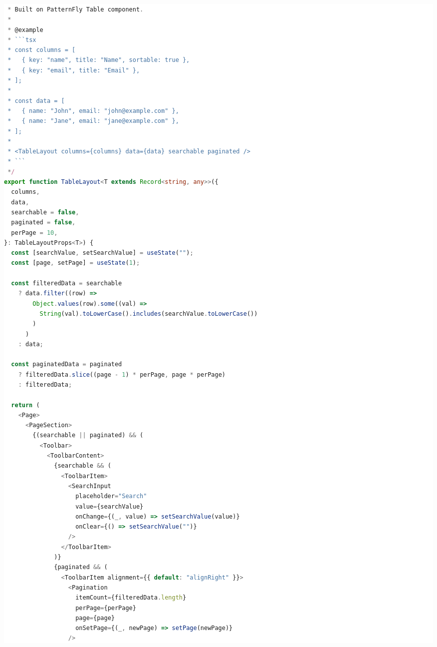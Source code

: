 ````typescript
 * Built on PatternFly Table component.
 *
 * @example
 * ```tsx
 * const columns = [
 *   { key: "name", title: "Name", sortable: true },
 *   { key: "email", title: "Email" },
 * ];
 *
 * const data = [
 *   { name: "John", email: "john@example.com" },
 *   { name: "Jane", email: "jane@example.com" },
 * ];
 *
 * <TableLayout columns={columns} data={data} searchable paginated />
 * ```
 */
export function TableLayout<T extends Record<string, any>>({
  columns,
  data,
  searchable = false,
  paginated = false,
  perPage = 10,
}: TableLayoutProps<T>) {
  const [searchValue, setSearchValue] = useState("");
  const [page, setPage] = useState(1);

  const filteredData = searchable
    ? data.filter((row) =>
        Object.values(row).some((val) =>
          String(val).toLowerCase().includes(searchValue.toLowerCase())
        )
      )
    : data;

  const paginatedData = paginated
    ? filteredData.slice((page - 1) * perPage, page * perPage)
    : filteredData;

  return (
    <Page>
      <PageSection>
        {(searchable || paginated) && (
          <Toolbar>
            <ToolbarContent>
              {searchable && (
                <ToolbarItem>
                  <SearchInput
                    placeholder="Search"
                    value={searchValue}
                    onChange={(_, value) => setSearchValue(value)}
                    onClear={() => setSearchValue("")}
                  />
                </ToolbarItem>
              )}
              {paginated && (
                <ToolbarItem alignment={{ default: "alignRight" }}>
                  <Pagination
                    itemCount={filteredData.length}
                    perPage={perPage}
                    page={page}
                    onSetPage={(_, newPage) => setPage(newPage)}
                  />
````